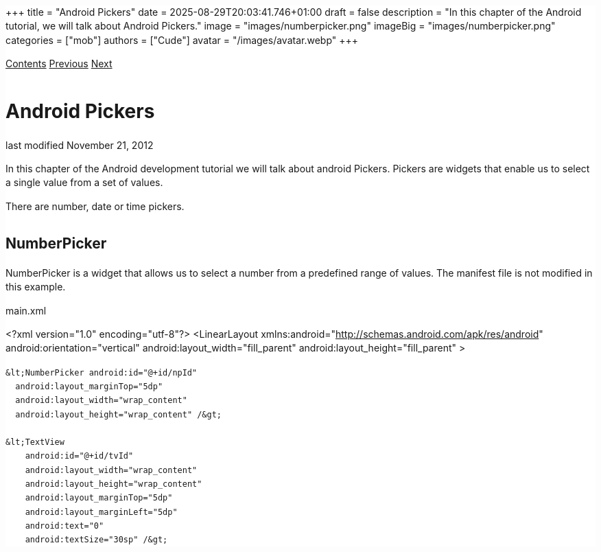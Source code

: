 +++
title = "Android Pickers"
date = 2025-08-29T20:03:41.746+01:00
draft = false
description = "In this chapter of the Android tutorial, we will talk about Android Pickers."
image = "images/numberpicker.png"
imageBig = "images/numberpicker.png"
categories = ["mob"]
authors = ["Cude"]
avatar = "/images/avatar.webp"
+++

[Contents](..)
[Previous](../listview/)
[Next](../menus/)

# Android Pickers

last modified November 21, 2012

In this chapter of the Android development tutorial we will talk about android
Pickers. Pickers are widgets that enable us to select a single value from a 
set of values.

There are number, date or time pickers. 

## NumberPicker

 

NumberPicker is a widget that allows us to select a number from 
a predefined range of values. The manifest file is not modified in this
example.

main.xml
  

&lt;?xml version="1.0" encoding="utf-8"?&gt;
&lt;LinearLayout xmlns:android="http://schemas.android.com/apk/res/android"
    android:orientation="vertical"
    android:layout_width="fill_parent"
    android:layout_height="fill_parent"
    &gt;
    
    &lt;NumberPicker android:id="@+id/npId"
      android:layout_marginTop="5dp"
      android:layout_width="wrap_content"
      android:layout_height="wrap_content" /&gt;

    &lt;TextView
        android:id="@+id/tvId"
        android:layout_width="wrap_content"
        android:layout_height="wrap_content"
        android:layout_marginTop="5dp" 
        android:layout_marginLeft="5dp"
        android:text="0"
        android:textSize="30sp" /&gt;      
        